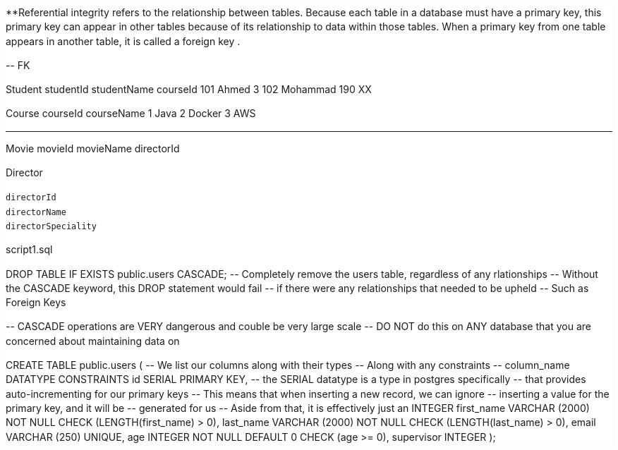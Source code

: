 **Referential integrity refers to the relationship between tables. Because each table in a database must have a primary key, this primary key can appear in other tables because of its relationship to data within those tables. When a primary key from one table appears in another table, it is called a foreign key .

-- FK 

Student
	studentId		studentName   	courseId
	101		Ahmed		3
	102		Mohammad	190		XX	

Course
	courseId		courseName
	1		Java
	2		Docker
	3		AWS



---------------

Movie
	movieId
	movieName
	directorId


Director

	directorId
	directorName
	directorSpeciality


script1.sql

DROP TABLE IF EXISTS public.users CASCADE;
-- Completely remove the users table, regardless of any rlationships
-- Without the CASCADE keyword, this DROP statement would fail
-- if there were any relationships that needed to be upheld
-- Such as Foreign Keys

-- CASCADE operations are VERY dangerous and couble be very large scale
-- DO NOT do this on ANY database that you are concerned about maintaining data on

CREATE TABLE public.users (
	-- We list our columns along with their types
	-- Along with any constraints
	-- column_name DATATYPE CONSTRAINTS
	id SERIAL PRIMARY KEY,
	-- the SERIAL datatype is a type in postgres specifically
	-- that provides auto-incrementing for our primary keys
	-- This means that when inserting a new record, we can ignore
	-- inserting a value for the primary key, and it will be
	-- generated for us
	-- Aside from that, it is effectively just an INTEGER
	first_name VARCHAR (2000) NOT NULL CHECK (LENGTH(first_name) > 0),
	last_name VARCHAR (2000) NOT NULL CHECK (LENGTH(last_name) > 0),
	email VARCHAR (250) UNIQUE,
	age INTEGER NOT NULL DEFAULT 0 CHECK (age >= 0),
	supervisor INTEGER
);
